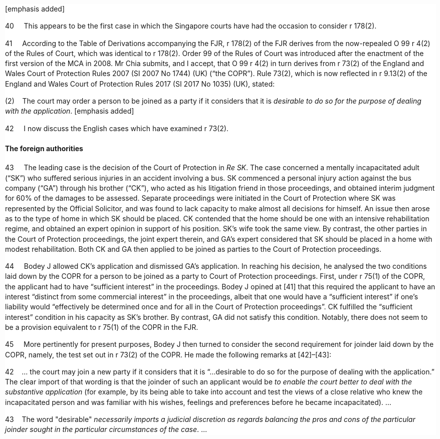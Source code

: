 \[emphasis added\]

40     This appears to be the first case in which the Singapore courts have had the occasion to consider r 178(2).

41     According to the Table of Derivations accompanying the FJR, r 178(2) of the FJR derives from the now-repealed O 99 r 4(2) of the Rules of Court, which was identical to r 178(2). Order 99 of the Rules of Court was introduced after the enactment of the first version of the MCA in 2008. Mr Chia submits, and I accept, that O 99 r 4(2) in turn derives from r 73(2) of the England and Wales Court of Protection Rules 2007 (SI 2007 No 1744) (UK) (“the COPR”). Rule 73(2), which is now reflected in r 9.13(2) of the England and Wales Court of Protection Rules 2017 (SI 2017 No 1035) (UK), stated:

(2)    The court may order a person to be joined as a party if it considers that it is _desirable to do so for the purpose of dealing with the application_. \[emphasis added\]

42     I now discuss the English cases which have examined r 73(2).

#### The foreign authorities

43     The leading case is the decision of the Court of Protection in _Re SK_. The case concerned a mentally incapacitated adult (“SK”) who suffered serious injuries in an accident involving a bus. SK commenced a personal injury action against the bus company (“GA”) through his brother (“CK”), who acted as his litigation friend in those proceedings, and obtained interim judgment for 60% of the damages to be assessed. Separate proceedings were initiated in the Court of Protection where SK was represented by the Official Solicitor, and was found to lack capacity to make almost all decisions for himself. An issue then arose as to the type of home in which SK should be placed. CK contended that the home should be one with an intensive rehabilitation regime, and obtained an expert opinion in support of his position. SK’s wife took the same view. By contrast, the other parties in the Court of Protection proceedings, the joint expert therein, and GA’s expert considered that SK should be placed in a home with modest rehabilitation. Both CK and GA then applied to be joined as parties to the Court of Protection proceedings.

44     Bodey J allowed CK’s application and dismissed GA’s application. In reaching his decision, he analysed the two conditions laid down by the COPR for a person to be joined as a party to Court of Protection proceedings. First, under r 75(1) of the COPR, the applicant had to have “sufficient interest” in the proceedings. Bodey J opined at \[41\] that this required the applicant to have an interest “distinct from some commercial interest” in the proceedings, albeit that one would have a “sufficient interest” if one’s liability would “effectively be determined once and for all in the Court of Protection proceedings”. CK fulfilled the “sufficient interest” condition in his capacity as SK’s brother. By contrast, GA did not satisfy this condition. Notably, there does not seem to be a provision equivalent to r 75(1) of the COPR in the FJR.

45     More pertinently for present purposes, Bodey J then turned to consider the second requirement for joinder laid down by the COPR, namely, the test set out in r 73(2) of the COPR. He made the following remarks at \[42\]–\[43\]:

42    … the court may join a new party if it considers that it is “…desirable to do so for the purpose of dealing with the application.” The clear import of that wording is that the joinder of such an applicant would be _to enable the court better to deal with the substantive application_ (for example, by its being able to take into account and test the views of a close relative who knew the incapacitated person and was familiar with his wishes, feelings and preferences before he became incapacitated). …

43    The word "desirable" _necessarily imports a judicial discretion as regards balancing the pros and cons of the particular joinder sought in the particular circumstances of the case_. …
